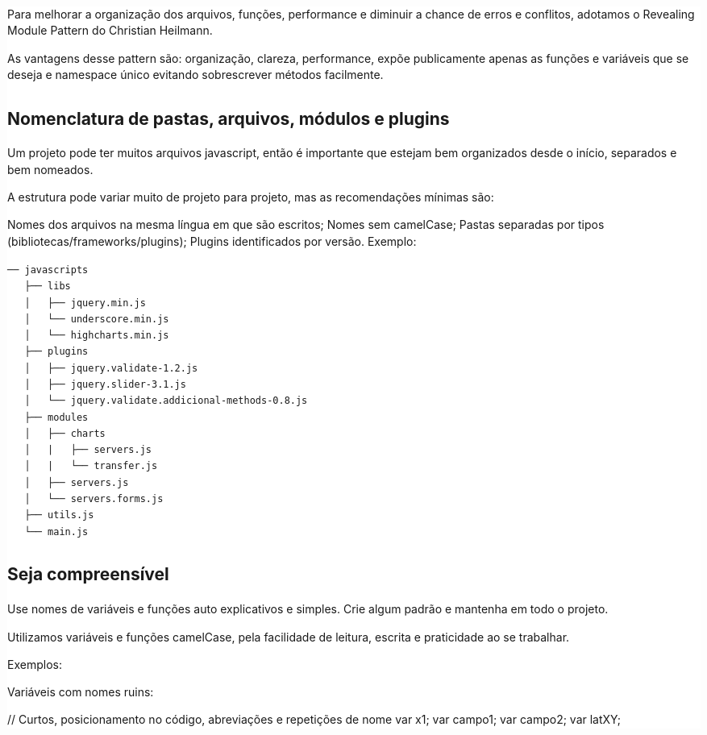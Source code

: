 Para melhorar a organização dos arquivos, funções, performance e diminuir a chance de erros e conflitos, adotamos o Revealing Module Pattern do Christian Heilmann.

As vantagens desse pattern são: organização, clareza, performance, expõe publicamente apenas as funções e variáveis que se deseja e namespace único evitando sobrescrever métodos facilmente.

## Nomenclatura de pastas, arquivos, módulos e plugins

Um projeto pode ter muitos arquivos javascript, então é importante que estejam bem organizados desde o início, separados e bem nomeados.

A estrutura pode variar muito de projeto para projeto, mas as recomendações mínimas são:

Nomes dos arquivos na mesma língua em que são escritos;
Nomes sem camelCase;
Pastas separadas por tipos (bibliotecas/frameworks/plugins);
Plugins identificados por versão.
Exemplo:

	── javascripts
	   ├── libs
	   │   ├── jquery.min.js
	   │   └── underscore.min.js
	   │   └── highcharts.min.js
	   ├── plugins
	   │   ├── jquery.validate-1.2.js
	   │   ├── jquery.slider-3.1.js
	   │   └── jquery.validate.addicional-methods-0.8.js
	   ├── modules
	   │   ├── charts
	   │   |   ├── servers.js
	   │   |   └── transfer.js
	   │   ├── servers.js
	   │   └── servers.forms.js
	   ├── utils.js
	   └── main.js

## Seja compreensível
Use nomes de variáveis e funções auto explicativos e simples. Crie algum padrão e mantenha em todo o projeto.

Utilizamos variáveis e funções camelCase, pela facilidade de leitura, escrita e praticidade ao se trabalhar.

Exemplos:

Variáveis com nomes ruins:

// Curtos, posicionamento no código, abreviações e repetições de nome
var x1;
var campo1;
var campo2;
var latXY;
